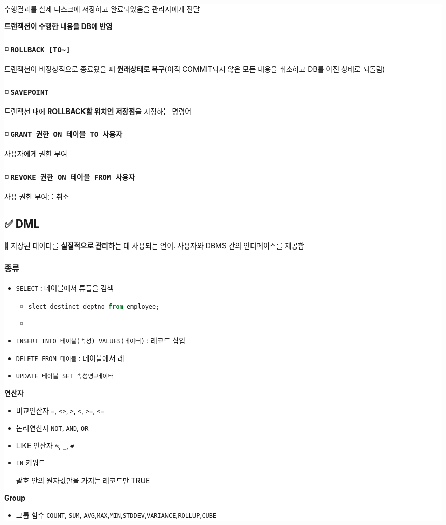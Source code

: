 수행결과를 실제 디스크에 저장하고 완료되었음을 관리자에게 전달

**트랜잭션이 수행한 내용을 DB에 반영**

### ◽️ `ROLLBACK [TO~]`

트랜잭션이 비정상적으로 종료됬을 때 **원래상태로 복구**(아직 COMMIT되지 않은 모든 내용을 취소하고 DB를 이전 상태로 되돌림)

### ◽️ `SAVEPOINT`

트랜잭션 내에 **ROLLBACK할 위치인 저장점**을 지정하는 명령어

### ◽️ `GRANT 권한 ON 테이블 TO 사용자`

사용자에게 권한 부여

### ◽️ `REVOKE 권한 ON 테이블 FROM 사용자`

사용 권한 부여를 취소



## ✅ DML

📌 저장된 데이터를 **실질적으로 관리**하는 데 사용되는 언어. 사용자와 DBMS 간의 인터페이스를 제공함

### 종류

- `SELECT` : 테이블에서 튜플을 검색

  - ```sql
    slect destinct deptno from employee;
    ```
  - 

- `INSERT INTO 테이블(속성) VALUES(데이터)` : 레코드 삽입
- `DELETE FROM 테이블` : 테이블에서 레
- `UPDATE 테이블 SET 속성명=데이터`

**연산자**

- 비교연산자
  `=`, `<>`, `>`, `<`, `>=`, `<=`
  
- 논리연산자
  `NOT`, `AND`, `OR`


- LIKE 연산자
  `%`, `_`, `#`
  
- `IN` 키워드

  괄호 안의 원자값만을 가지는 레코드만 TRUE

**Group**

- 그룹 함수
`COUNT`, `SUM`, `AVG`,`MAX`,`MIN`,`STDDEV`,`VARIANCE`,`ROLLUP`,`CUBE`
